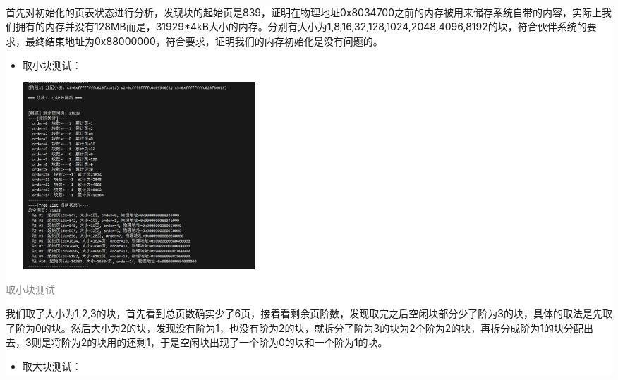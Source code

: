 首先对初始化的页表状态进行分析，发现块的起始页是839，证明在物理地址0x8034700之前的内存被用来储存系统自带的内容，实际上我们拥有的内存并没有128MB而是，31929*4kB大小的内存。分别有大小为1,8,16,32,128,1024,2048,4096,8192的块，符合伙伴系统的要求，最终结束地址为0x88000000，符合要求，证明我们的内存初始化是没有问题的。

- 取小块测试：

<img src="./picture/阶段1.png" style="width:10cm !important; height:7cm !important;">
<p style="color:gray">取小块测试</p>

我们取了大小为1,2,3的块，首先看到总页数确实少了6页，接着看剩余页阶数，发现取完之后空闲块部分少了阶为3的块，具体的取法是先取了阶为0的块。然后大小为2的块，发现没有阶为1，也没有阶为2的块，就拆分了阶为3的块为2个阶为2的块，再拆分成阶为1的块分配出去，3则是将阶为2的块用的还剩1，于是空闲块出现了一个阶为0的块和一个阶为1的块。
  
- 取大块测试：

